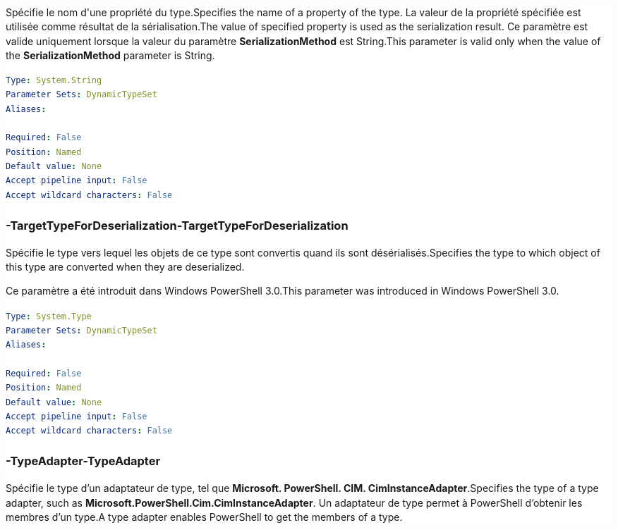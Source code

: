 <span data-ttu-id="1c205-256">Spécifie le nom d'une propriété du type.</span><span class="sxs-lookup"><span data-stu-id="1c205-256">Specifies the name of a property of the type.</span></span> <span data-ttu-id="1c205-257">La valeur de la propriété spécifiée est utilisée comme résultat de la sérialisation.</span><span class="sxs-lookup"><span data-stu-id="1c205-257">The value of specified property is used as the serialization result.</span></span> <span data-ttu-id="1c205-258">Ce paramètre est valide uniquement lorsque la valeur du paramètre **SerializationMethod** est String.</span><span class="sxs-lookup"><span data-stu-id="1c205-258">This parameter is valid only when the value of the **SerializationMethod** parameter is String.</span></span>

```yaml
Type: System.String
Parameter Sets: DynamicTypeSet
Aliases:

Required: False
Position: Named
Default value: None
Accept pipeline input: False
Accept wildcard characters: False
```

### <span data-ttu-id="1c205-259">-TargetTypeForDeserialization</span><span class="sxs-lookup"><span data-stu-id="1c205-259">-TargetTypeForDeserialization</span></span>

<span data-ttu-id="1c205-260">Spécifie le type vers lequel les objets de ce type sont convertis quand ils sont désérialisés.</span><span class="sxs-lookup"><span data-stu-id="1c205-260">Specifies the type to which object of this type are converted when they are deserialized.</span></span>

<span data-ttu-id="1c205-261">Ce paramètre a été introduit dans Windows PowerShell 3.0.</span><span class="sxs-lookup"><span data-stu-id="1c205-261">This parameter was introduced in Windows PowerShell 3.0.</span></span>

```yaml
Type: System.Type
Parameter Sets: DynamicTypeSet
Aliases:

Required: False
Position: Named
Default value: None
Accept pipeline input: False
Accept wildcard characters: False
```

### <span data-ttu-id="1c205-262">-TypeAdapter</span><span class="sxs-lookup"><span data-stu-id="1c205-262">-TypeAdapter</span></span>

<span data-ttu-id="1c205-263">Spécifie le type d’un adaptateur de type, tel que **Microsoft. PowerShell. CIM. CimInstanceAdapter**.</span><span class="sxs-lookup"><span data-stu-id="1c205-263">Specifies the type of a type adapter, such as **Microsoft.PowerShell.Cim.CimInstanceAdapter**.</span></span> <span data-ttu-id="1c205-264">Un adaptateur de type permet à PowerShell d’obtenir les membres d’un type.</span><span class="sxs-lookup"><span data-stu-id="1c205-264">A type adapter enables PowerShell to get the members of a type.</span></span>
